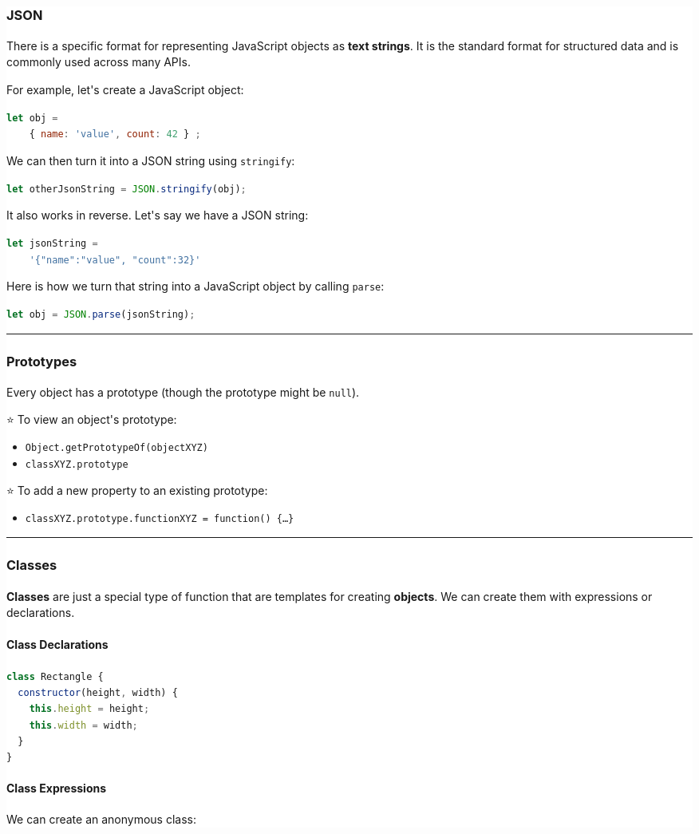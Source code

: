 ### JSON
There is a specific format for representing JavaScript objects as **text strings**. It is the standard format for structured data and is commonly used across many APIs.

For example, let's create a JavaScript object:
```js
let obj = 
	{ name: 'value', count: 42 } ;
```
We can then turn it into a JSON string using `stringify`:
```js
let otherJsonString = JSON.stringify(obj);
```

It also works in reverse. Let's say we have a JSON string:
```js
let jsonString = 
	'{"name":"value", "count":32}'
```
Here is how we turn that string into a JavaScript object by calling `parse`:
```js
let obj = JSON.parse(jsonString);
```

***

### Prototypes
Every object has a prototype (though the prototype might be `null`).

⭐ To view an object's prototype:
- `Object.getPrototypeOf(objectXYZ)`
- `classXYZ.prototype`

⭐ To add a new property to an existing prototype:
- `classXYZ.prototype.functionXYZ = function() {…}`

***

### Classes
**Classes** are just a special type of function that are templates for creating **objects**. We can create them with expressions or declarations.

#### Class Declarations
```js
class Rectangle {
  constructor(height, width) {
    this.height = height;
    this.width = width;
  }
}
```

#### Class Expressions
We can create an anonymous class:
